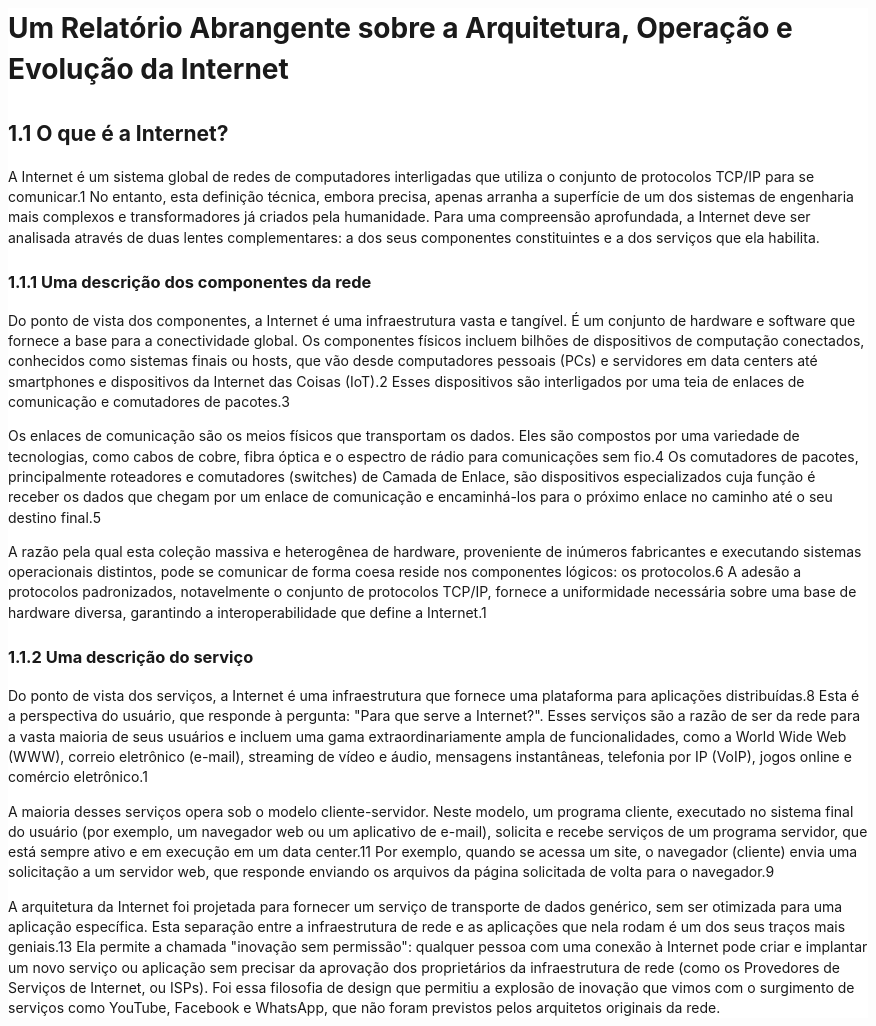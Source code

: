 # Um Relatório Abrangente sobre a Arquitetura, Operação e Evolução da Internet

## 1.1 O que é a Internet?

A Internet é um sistema global de redes de computadores interligadas que utiliza o conjunto de protocolos TCP/IP para se comunicar.1 No entanto, esta definição técnica, embora precisa, apenas arranha a superfície de um dos sistemas de engenharia mais complexos e transformadores já criados pela humanidade. Para uma compreensão aprofundada, a Internet deve ser analisada através de duas lentes complementares: a dos seus componentes constituintes e a dos serviços que ela habilita.

### 1.1.1 Uma descrição dos componentes da rede

Do ponto de vista dos componentes, a Internet é uma infraestrutura vasta e tangível. É um conjunto de hardware e software que fornece a base para a conectividade global. Os componentes físicos incluem bilhões de dispositivos de computação conectados, conhecidos como sistemas finais ou hosts, que vão desde computadores pessoais (PCs) e servidores em data centers até smartphones e dispositivos da Internet das Coisas (IoT).2 Esses dispositivos são interligados por uma teia de enlaces de comunicação e comutadores de pacotes.3

Os enlaces de comunicação são os meios físicos que transportam os dados. Eles são compostos por uma variedade de tecnologias, como cabos de cobre, fibra óptica e o espectro de rádio para comunicações sem fio.4 Os comutadores de pacotes, principalmente roteadores e comutadores (switches) de Camada de Enlace, são dispositivos especializados cuja função é receber os dados que chegam por um enlace de comunicação e encaminhá-los para o próximo enlace no caminho até o seu destino final.5

A razão pela qual esta coleção massiva e heterogênea de hardware, proveniente de inúmeros fabricantes e executando sistemas operacionais distintos, pode se comunicar de forma coesa reside nos componentes lógicos: os protocolos.6 A adesão a protocolos padronizados, notavelmente o conjunto de protocolos TCP/IP, fornece a uniformidade necessária sobre uma base de hardware diversa, garantindo a interoperabilidade que define a Internet.1

### 1.1.2 Uma descrição do serviço

Do ponto de vista dos serviços, a Internet é uma infraestrutura que fornece uma plataforma para aplicações distribuídas.8 Esta é a perspectiva do usuário, que responde à pergunta: "Para que serve a Internet?". Esses serviços são a razão de ser da rede para a vasta maioria de seus usuários e incluem uma gama extraordinariamente ampla de funcionalidades, como a World Wide Web (WWW), correio eletrônico (e-mail), streaming de vídeo e áudio, mensagens instantâneas, telefonia por IP (VoIP), jogos online e comércio eletrônico.1

A maioria desses serviços opera sob o modelo cliente-servidor. Neste modelo, um programa cliente, executado no sistema final do usuário (por exemplo, um navegador web ou um aplicativo de e-mail), solicita e recebe serviços de um programa servidor, que está sempre ativo e em execução em um data center.11 Por exemplo, quando se acessa um site, o navegador (cliente) envia uma solicitação a um servidor web, que responde enviando os arquivos da página solicitada de volta para o navegador.9

A arquitetura da Internet foi projetada para fornecer um serviço de transporte de dados genérico, sem ser otimizada para uma aplicação específica. Esta separação entre a infraestrutura de rede e as aplicações que nela rodam é um dos seus traços mais geniais.13 Ela permite a chamada "inovação sem permissão": qualquer pessoa com uma conexão à Internet pode criar e implantar um novo serviço ou aplicação sem precisar da aprovação dos proprietários da infraestrutura de rede (como os Provedores de Serviços de Internet, ou ISPs). Foi essa filosofia de design que permitiu a explosão de inovação que vimos com o surgimento de serviços como YouTube, Facebook e WhatsApp, que não foram previstos pelos arquitetos originais da rede.
